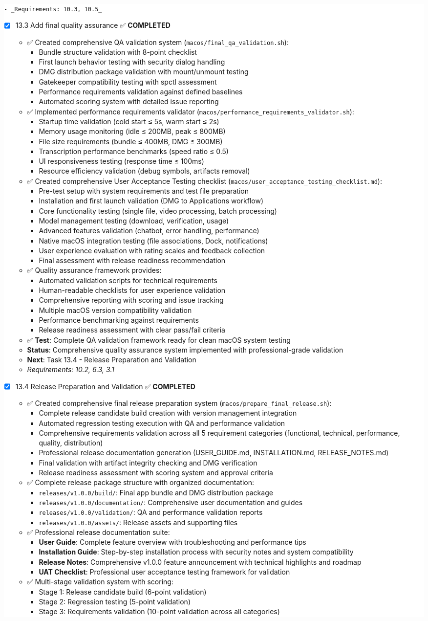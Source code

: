     - _Requirements: 10.3, 10.5_

  - [x] 13.3 Add final quality assurance ✅ **COMPLETED**
    - ✅ Created comprehensive QA validation system (`macos/final_qa_validation.sh`):
      - Bundle structure validation with 8-point checklist
      - First launch behavior testing with security dialog handling
      - DMG distribution package validation with mount/unmount testing
      - Gatekeeper compatibility testing with spctl assessment
      - Performance requirements validation against defined baselines
      - Automated scoring system with detailed issue reporting
    - ✅ Implemented performance requirements validator (`macos/performance_requirements_validator.sh`):
      - Startup time validation (cold start ≤ 5s, warm start ≤ 2s)
      - Memory usage monitoring (idle ≤ 200MB, peak ≤ 800MB)
      - File size requirements (bundle ≤ 400MB, DMG ≤ 300MB)
      - Transcription performance benchmarks (speed ratio ≤ 0.5)
      - UI responsiveness testing (response time ≤ 100ms)
      - Resource efficiency validation (debug symbols, artifacts removal)
    - ✅ Created comprehensive User Acceptance Testing checklist (`macos/user_acceptance_testing_checklist.md`):
      - Pre-test setup with system requirements and test file preparation
      - Installation and first launch validation (DMG to Applications workflow)
      - Core functionality testing (single file, video processing, batch processing)
      - Model management testing (download, verification, usage)
      - Advanced features validation (chatbot, error handling, performance)
      - Native macOS integration testing (file associations, Dock, notifications)
      - User experience evaluation with rating scales and feedback collection
      - Final assessment with release readiness recommendation
    - ✅ Quality assurance framework provides:
      - Automated validation scripts for technical requirements
      - Human-readable checklists for user experience validation
      - Comprehensive reporting with scoring and issue tracking
      - Multiple macOS version compatibility validation
      - Performance benchmarking against requirements
      - Release readiness assessment with clear pass/fail criteria
    - ✅ **Test**: Complete QA validation framework ready for clean macOS system testing
    - **Status**: Comprehensive quality assurance system implemented with professional-grade validation
    - **Next**: Task 13.4 - Release Preparation and Validation
    - _Requirements: 10.2, 6.3, 3.1_

- [x] 13.4 Release Preparation and Validation ✅ **COMPLETED**
  - ✅ Created comprehensive final release preparation system (`macos/prepare_final_release.sh`):
    - Complete release candidate build creation with version management integration
    - Automated regression testing execution with QA and performance validation
    - Comprehensive requirements validation across all 5 requirement categories (functional, technical, performance, quality, distribution)
    - Professional release documentation generation (USER_GUIDE.md, INSTALLATION.md, RELEASE_NOTES.md)
    - Final validation with artifact integrity checking and DMG verification
    - Release readiness assessment with scoring system and approval criteria
  - ✅ Complete release package structure with organized documentation:
    - `releases/v1.0.0/build/`: Final app bundle and DMG distribution package
    - `releases/v1.0.0/documentation/`: Comprehensive user documentation and guides
    - `releases/v1.0.0/validation/`: QA and performance validation reports
    - `releases/v1.0.0/assets/`: Release assets and supporting files
  - ✅ Professional release documentation suite:
    - **User Guide**: Complete feature overview with troubleshooting and performance tips
    - **Installation Guide**: Step-by-step installation process with security notes and system compatibility
    - **Release Notes**: Comprehensive v1.0.0 feature announcement with technical highlights and roadmap
    - **UAT Checklist**: Professional user acceptance testing framework for validation
  - ✅ Multi-stage validation system with scoring:
    - Stage 1: Release candidate build (6-point validation)
    - Stage 2: Regression testing (5-point validation) 
    - Stage 3: Requirements validation (10-point validation across all categories)